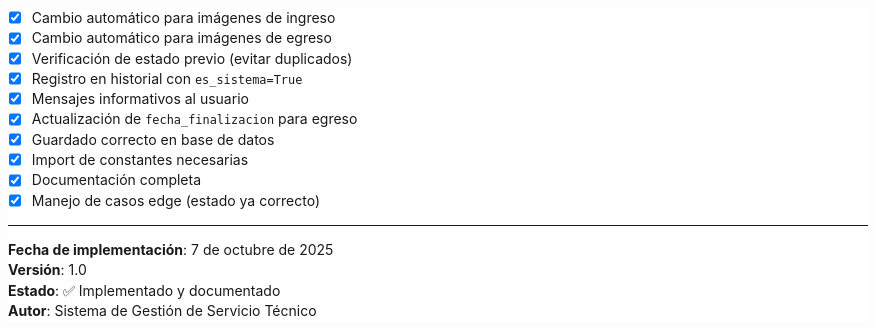 - [x] Cambio automático para imágenes de ingreso
- [x] Cambio automático para imágenes de egreso
- [x] Verificación de estado previo (evitar duplicados)
- [x] Registro en historial con `es_sistema=True`
- [x] Mensajes informativos al usuario
- [x] Actualización de `fecha_finalizacion` para egreso
- [x] Guardado correcto en base de datos
- [x] Import de constantes necesarias
- [x] Documentación completa
- [x] Manejo de casos edge (estado ya correcto)

---

**Fecha de implementación**: 7 de octubre de 2025  
**Versión**: 1.0  
**Estado**: ✅ Implementado y documentado  
**Autor**: Sistema de Gestión de Servicio Técnico
